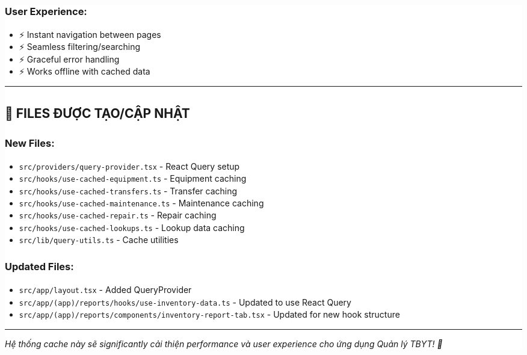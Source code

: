 ### **User Experience:**
- ⚡ Instant navigation between pages
- ⚡ Seamless filtering/searching
- ⚡ Graceful error handling
- ⚡ Works offline with cached data

---

## 🔗 **FILES ĐƯỢC TẠO/CẬP NHẬT**

### **New Files:**
- `src/providers/query-provider.tsx` - React Query setup
- `src/hooks/use-cached-equipment.ts` - Equipment caching
- `src/hooks/use-cached-transfers.ts` - Transfer caching  
- `src/hooks/use-cached-maintenance.ts` - Maintenance caching
- `src/hooks/use-cached-repair.ts` - Repair caching
- `src/hooks/use-cached-lookups.ts` - Lookup data caching
- `src/lib/query-utils.ts` - Cache utilities

### **Updated Files:**
- `src/app/layout.tsx` - Added QueryProvider
- `src/app/(app)/reports/hooks/use-inventory-data.ts` - Updated to use React Query
- `src/app/(app)/reports/components/inventory-report-tab.tsx` - Updated for new hook structure

---

*Hệ thống cache này sẽ significantly cải thiện performance và user experience cho ứng dụng Quản lý TBYT! 🚀* 